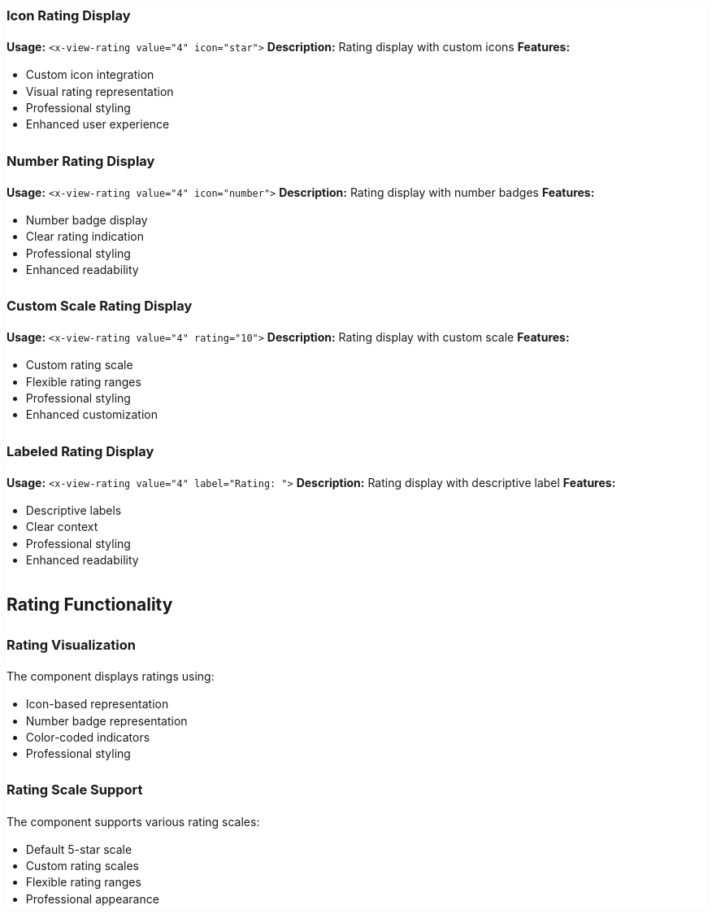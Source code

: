 ### Icon Rating Display
**Usage:** `<x-view-rating value="4" icon="star">`
**Description:** Rating display with custom icons
**Features:**
- Custom icon integration
- Visual rating representation
- Professional styling
- Enhanced user experience

### Number Rating Display
**Usage:** `<x-view-rating value="4" icon="number">`
**Description:** Rating display with number badges
**Features:**
- Number badge display
- Clear rating indication
- Professional styling
- Enhanced readability

### Custom Scale Rating Display
**Usage:** `<x-view-rating value="4" rating="10">`
**Description:** Rating display with custom scale
**Features:**
- Custom rating scale
- Flexible rating ranges
- Professional styling
- Enhanced customization

### Labeled Rating Display
**Usage:** `<x-view-rating value="4" label="Rating: ">`
**Description:** Rating display with descriptive label
**Features:**
- Descriptive labels
- Clear context
- Professional styling
- Enhanced readability

## Rating Functionality

### Rating Visualization
The component displays ratings using:
- Icon-based representation
- Number badge representation
- Color-coded indicators
- Professional styling

### Rating Scale Support
The component supports various rating scales:
- Default 5-star scale
- Custom rating scales
- Flexible rating ranges
- Professional appearance
